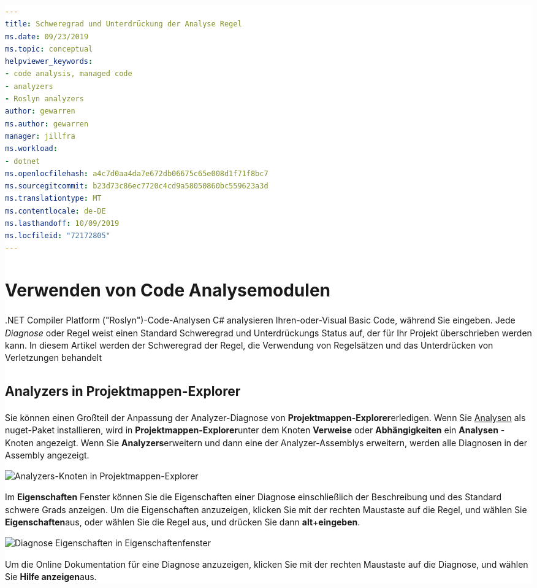 ```yaml
---
title: Schweregrad und Unterdrückung der Analyse Regel
ms.date: 09/23/2019
ms.topic: conceptual
helpviewer_keywords:
- code analysis, managed code
- analyzers
- Roslyn analyzers
author: gewarren
ms.author: gewarren
manager: jillfra
ms.workload:
- dotnet
ms.openlocfilehash: a4c7d0aa4da7e672db06675c65e008d1f71f8bc7
ms.sourcegitcommit: b23d73c86ec7720c4cd9a58050860bc559623a3d
ms.translationtype: MT
ms.contentlocale: de-DE
ms.lasthandoff: 10/09/2019
ms.locfileid: "72172805"
---
```

# <a name="use-code-analyzers"></a>Verwenden von Code Analysemodulen

.NET Compiler Platform ("Roslyn")-Code-Analysen C# analysieren Ihren-oder-Visual Basic Code, während Sie eingeben. Jede *Diagnose* oder Regel weist einen Standard Schweregrad und Unterdrückungs Status auf, der für Ihr Projekt überschrieben werden kann. In diesem Artikel werden der Schweregrad der Regel, die Verwendung von Regelsätzen und das Unterdrücken von Verletzungen behandelt

## <a name="analyzers-in-solution-explorer"></a>Analyzers in Projektmappen-Explorer

Sie können einen Großteil der Anpassung der Analyzer-Diagnose von **Projektmappen-Explorer**erledigen. Wenn Sie [Analysen](../code-quality/install-roslyn-analyzers.md) als nuget-Paket installieren, wird in **Projektmappen-Explorer**unter dem Knoten **Verweise** oder **Abhängigkeiten** ein **Analysen** -Knoten angezeigt. Wenn Sie **Analyzers**erweitern und dann eine der Analyzer-Assemblys erweitern, werden alle Diagnosen in der Assembly angezeigt.

![Analyzers-Knoten in Projektmappen-Explorer](media/analyzers-expanded-in-solution-explorer.png)

Im **Eigenschaften** Fenster können Sie die Eigenschaften einer Diagnose einschließlich der Beschreibung und des Standard schwere Grads anzeigen. Um die Eigenschaften anzuzeigen, klicken Sie mit der rechten Maustaste auf die Regel, und wählen Sie **Eigenschaften**aus, oder wählen Sie die Regel aus, und drücken Sie dann **alt**+**eingeben**.

![Diagnose Eigenschaften in Eigenschaftenfenster](media/analyzer-diagnostic-properties.png)

Um die Online Dokumentation für eine Diagnose anzuzeigen, klicken Sie mit der rechten Maustaste auf die Diagnose, und wählen Sie **Hilfe anzeigen**aus.
